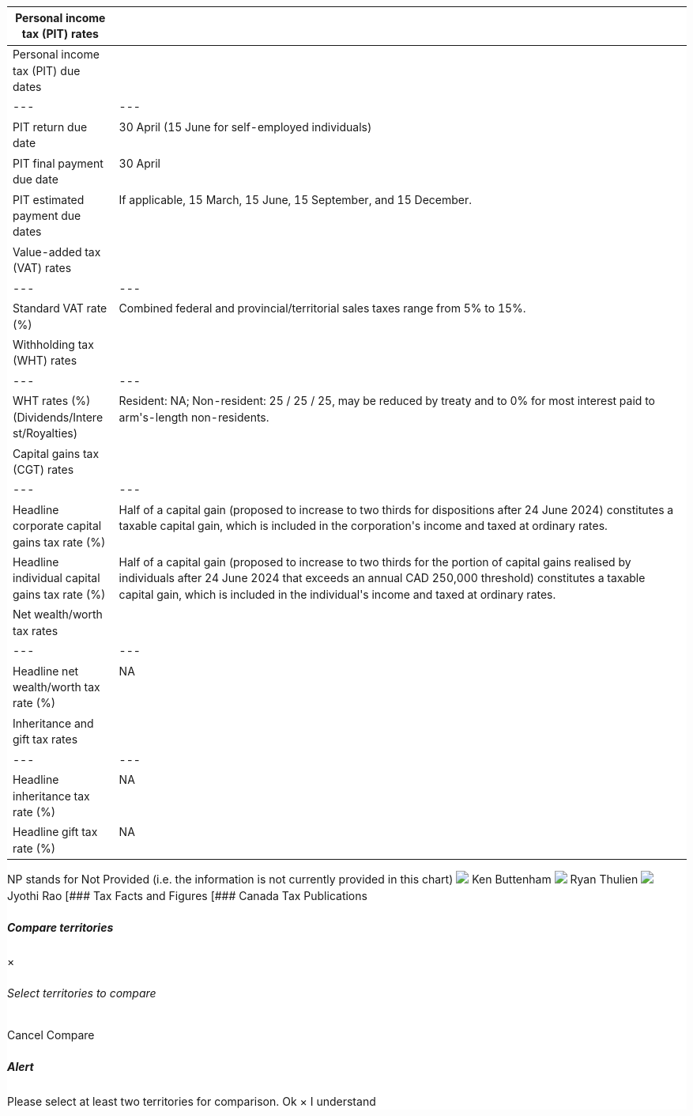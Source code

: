 | Personal income tax (PIT) rates | |
| --- | --- |
| Personal income tax (PIT) due dates | |
| --- | --- |
| PIT return due date | 30 April (15 June for self-employed individuals) |
| PIT final payment due date | 30 April |
| PIT estimated payment due dates | If applicable, 15 March, 15 June, 15 September, and 15 December. |
| Value-added tax (VAT) rates | |
| --- | --- |
| Standard VAT rate (%) | Combined federal and provincial/territorial sales taxes range from 5% to 15%. |
| Withholding tax (WHT) rates | |
| --- | --- |
| WHT rates (%) (Dividends/Interest/Royalties) | Resident: NA;  Non-resident: 25 / 25 / 25, may be reduced by treaty and to 0% for most interest paid to arm's-length non-residents. |
| Capital gains tax (CGT) rates | |
| --- | --- |
| Headline corporate capital gains tax rate (%) | Half of a capital gain (proposed to increase to two thirds for dispositions after 24 June 2024) constitutes a taxable capital gain, which is included in the corporation's income and taxed at ordinary rates. |
| Headline individual capital gains tax rate (%) | Half of a capital gain (proposed to increase to two thirds for the portion of capital gains realised by individuals after 24 June 2024 that exceeds an annual CAD 250,000 threshold) constitutes a taxable capital gain, which is included in the individual's income and taxed at ordinary rates. |
| Net wealth/worth tax rates | |
| --- | --- |
| Headline net wealth/worth tax rate (%) | NA |
| Inheritance and gift tax rates | |
| --- | --- |
| Headline inheritance tax rate (%) | NA |
| Headline gift tax rate (%) | NA |
NP stands for Not Provided (i.e. the information is not currently provided in this chart)
![](-/media/world-wide-tax-summaries/attachments/canada---ken_buttenham.ashx%3Frev=0002aa3cba7e4221a00d2a61283aaf24&revision=0002aa3c-ba7e-4221-a00d-2a61283aaf24&hash=8239380963A428C8503F2F3881EF047D7164F6BE)
Ken Buttenham
![](-/media/world-wide-tax-summaries/attachments/canada---ryan_thulien.ashx%3Frev=b3b738fc0b1e44a08f281b1144f64ea7&revision=b3b738fc-0b1e-44a0-8f28-1b1144f64ea7&hash=CBAD7F397C98CC7C58238EDEEFC816C28A1C54F5)
Ryan Thulien
![](-/media/world-wide-tax-summaries/20220531154958187.ashx%3Frev=388622403273427baaeaede3e50bcfea&revision=38862240-3273-427b-aaea-ede3e50bcfea&hash=093C1A2DFB91D12ECBCBA35069C814B7A0655476)
Jyothi Rao
[### Tax Facts and Figures
[### Canada Tax Publications
##### Compare territories
×
###### Select territories to compare
#####
Cancel
Compare
##### Alert
Please select at least two territories for comparison.
Ok
×
I understand
